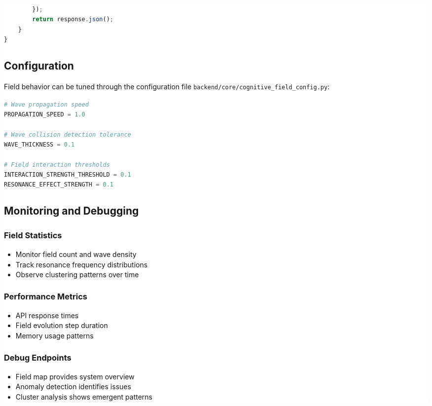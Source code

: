 ```javascript
        });
        return response.json();
    }
}
```

## Configuration

Field behavior can be tuned through the configuration file `backend/core/cognitive_field_config.py`:

```python
# Wave propagation speed
PROPAGATION_SPEED = 1.0

# Wave collision detection tolerance  
WAVE_THICKNESS = 0.1

# Field interaction thresholds
INTERACTION_STRENGTH_THRESHOLD = 0.1
RESONANCE_EFFECT_STRENGTH = 0.1
```

## Monitoring and Debugging

### Field Statistics
- Monitor field count and wave density
- Track resonance frequency distributions
- Observe clustering patterns over time

### Performance Metrics
- API response times
- Field evolution step duration
- Memory usage patterns

### Debug Endpoints
- Field map provides system overview
- Anomaly detection identifies issues
- Cluster analysis shows emergent patterns 